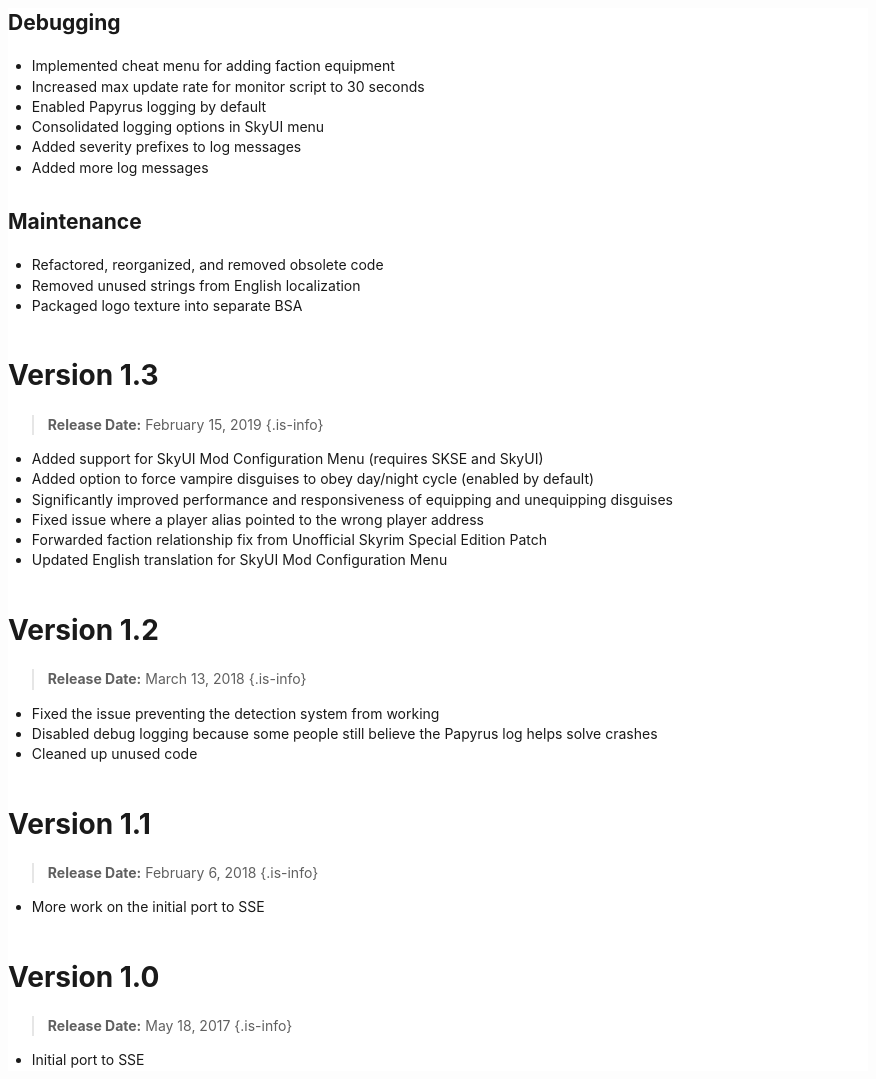 ## Debugging

- Implemented cheat menu for adding faction equipment
- Increased max update rate for monitor script to 30 seconds
- Enabled Papyrus logging by default
- Consolidated logging options in SkyUI menu
- Added severity prefixes to log messages
- Added more log messages

## Maintenance

- Refactored, reorganized, and removed obsolete code
- Removed unused strings from English localization
- Packaged logo texture into separate BSA


# Version 1.3

> **Release Date:** February 15, 2019
{.is-info}

- Added support for SkyUI Mod Configuration Menu (requires SKSE and SkyUI)
- Added option to force vampire disguises to obey day/night cycle (enabled by default)
- Significantly improved performance and responsiveness of equipping and unequipping disguises
- Fixed issue where a player alias pointed to the wrong player address
- Forwarded faction relationship fix from Unofficial Skyrim Special Edition Patch
- Updated English translation for SkyUI Mod Configuration Menu


# Version 1.2

> **Release Date:** March 13, 2018
{.is-info}

- Fixed the issue preventing the detection system from working
- Disabled debug logging because some people still believe the Papyrus log helps solve crashes
- Cleaned up unused code

# Version 1.1

> **Release Date:** February 6, 2018
{.is-info}

- More work on the initial port to SSE

# Version 1.0

> **Release Date:** May 18, 2017
{.is-info}

- Initial port to SSE

